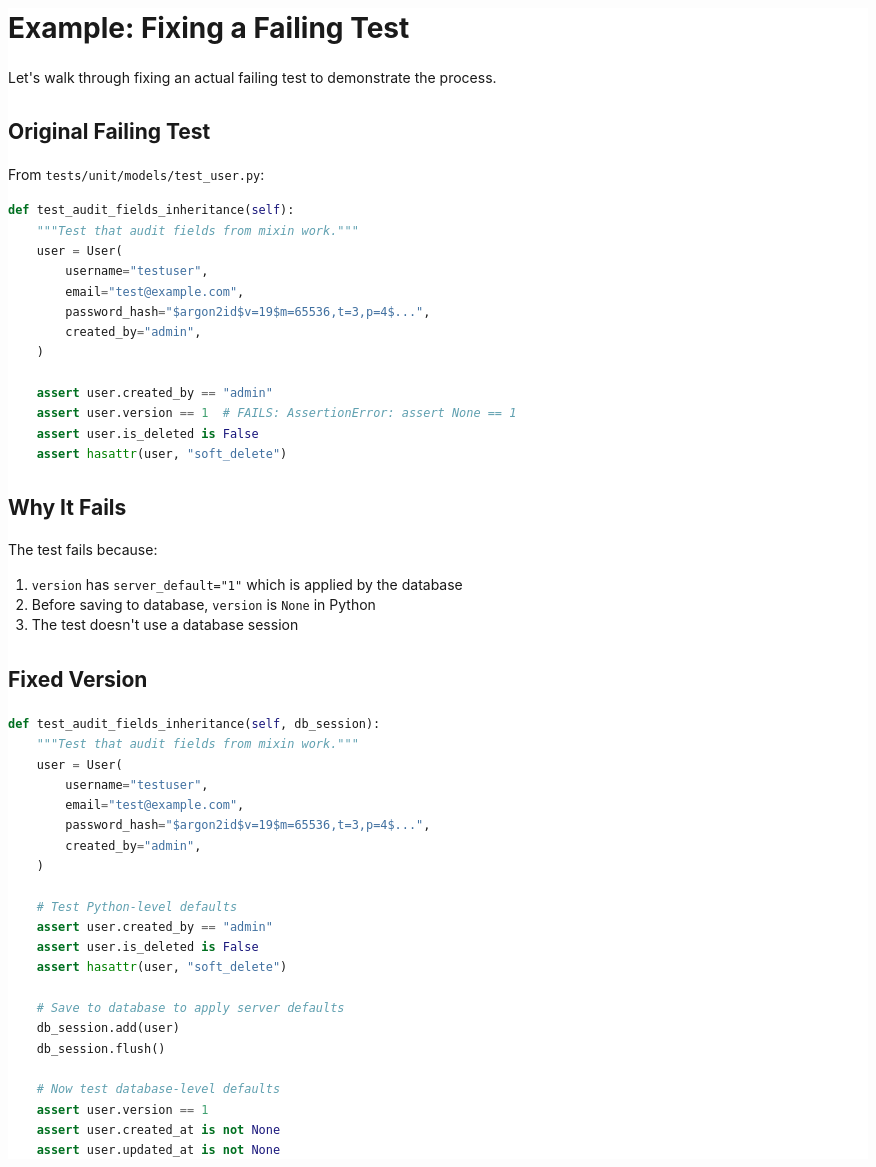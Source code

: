# Example: Fixing a Failing Test

Let's walk through fixing an actual failing test to demonstrate the process.

## Original Failing Test

From `tests/unit/models/test_user.py`:

```python
def test_audit_fields_inheritance(self):
    """Test that audit fields from mixin work."""
    user = User(
        username="testuser",
        email="test@example.com",
        password_hash="$argon2id$v=19$m=65536,t=3,p=4$...",
        created_by="admin",
    )

    assert user.created_by == "admin"
    assert user.version == 1  # FAILS: AssertionError: assert None == 1
    assert user.is_deleted is False
    assert hasattr(user, "soft_delete")
```

## Why It Fails

The test fails because:
1. `version` has `server_default="1"` which is applied by the database
2. Before saving to database, `version` is `None` in Python
3. The test doesn't use a database session

## Fixed Version

```python
def test_audit_fields_inheritance(self, db_session):
    """Test that audit fields from mixin work."""
    user = User(
        username="testuser",
        email="test@example.com",
        password_hash="$argon2id$v=19$m=65536,t=3,p=4$...",
        created_by="admin",
    )

    # Test Python-level defaults
    assert user.created_by == "admin"
    assert user.is_deleted is False
    assert hasattr(user, "soft_delete")

    # Save to database to apply server defaults
    db_session.add(user)
    db_session.flush()

    # Now test database-level defaults
    assert user.version == 1
    assert user.created_at is not None
    assert user.updated_at is not None
```
